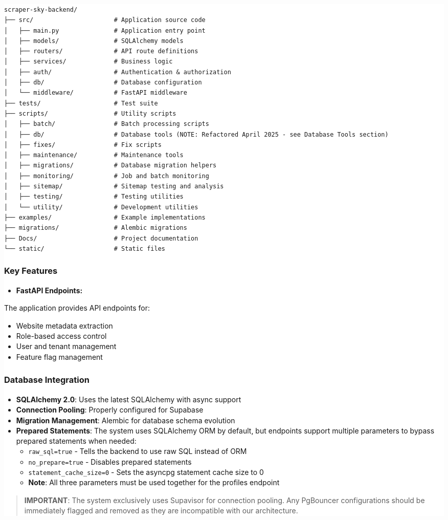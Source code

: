 ```
scraper-sky-backend/
├── src/                      # Application source code
│   ├── main.py               # Application entry point
│   ├── models/               # SQLAlchemy models
│   ├── routers/              # API route definitions
│   ├── services/             # Business logic
│   ├── auth/                 # Authentication & authorization
│   ├── db/                   # Database configuration
│   └── middleware/           # FastAPI middleware
├── tests/                    # Test suite
├── scripts/                  # Utility scripts
│   ├── batch/                # Batch processing scripts
│   ├── db/                   # Database tools (NOTE: Refactored April 2025 - see Database Tools section)
│   ├── fixes/                # Fix scripts
│   ├── maintenance/          # Maintenance tools
│   ├── migrations/           # Database migration helpers
│   ├── monitoring/           # Job and batch monitoring
│   ├── sitemap/              # Sitemap testing and analysis
│   ├── testing/              # Testing utilities
│   └── utility/              # Development utilities
├── examples/                 # Example implementations
├── migrations/               # Alembic migrations
├── Docs/                     # Project documentation
└── static/                   # Static files
```

### Key Features

- **FastAPI Endpoints:**

The application provides API endpoints for:

- Website metadata extraction
- Role-based access control
- User and tenant management
- Feature flag management

### Database Integration

- **SQLAlchemy 2.0**: Uses the latest SQLAlchemy with async support
- **Connection Pooling**: Properly configured for Supabase
- **Migration Management**: Alembic for database schema evolution
- **Prepared Statements**: The system uses SQLAlchemy ORM by default, but endpoints support multiple parameters to bypass prepared statements when needed:
  - `raw_sql=true` - Tells the backend to use raw SQL instead of ORM
  - `no_prepare=true` - Disables prepared statements
  - `statement_cache_size=0` - Sets the asyncpg statement cache size to 0
  - **Note**: All three parameters must be used together for the profiles endpoint

> **IMPORTANT**: The system exclusively uses Supavisor for connection pooling. Any PgBouncer configurations should be immediately flagged and removed as they are incompatible with our architecture.
